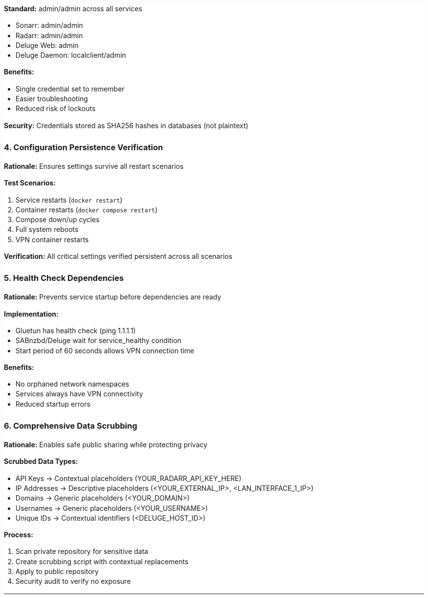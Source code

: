 **Standard:** admin/admin across all services
- Sonarr: admin/admin
- Radarr: admin/admin
- Deluge Web: admin
- Deluge Daemon: localclient/admin

**Benefits:**
- Single credential set to remember
- Easier troubleshooting
- Reduced risk of lockouts

**Security:** Credentials stored as SHA256 hashes in databases (not plaintext)

### 4. Configuration Persistence Verification
**Rationale:** Ensures settings survive all restart scenarios

**Test Scenarios:**
1. Service restarts (`docker restart`)
2. Container restarts (`docker compose restart`)
3. Compose down/up cycles
4. Full system reboots
5. VPN container restarts

**Verification:** All critical settings verified persistent across all scenarios

### 5. Health Check Dependencies
**Rationale:** Prevents service startup before dependencies are ready

**Implementation:**
- Gluetun has health check (ping 1.1.1.1)
- SABnzbd/Deluge wait for service_healthy condition
- Start period of 60 seconds allows VPN connection time

**Benefits:**
- No orphaned network namespaces
- Services always have VPN connectivity
- Reduced startup errors

### 6. Comprehensive Data Scrubbing
**Rationale:** Enables safe public sharing while protecting privacy

**Scrubbed Data Types:**
- API Keys → Contextual placeholders (YOUR_RADARR_API_KEY_HERE)
- IP Addresses → Descriptive placeholders (<YOUR_EXTERNAL_IP>, <LAN_INTERFACE_1_IP>)
- Domains → Generic placeholders (<YOUR_DOMAIN>)
- Usernames → Generic placeholders (<YOUR_USERNAME>)
- Unique IDs → Contextual identifiers (<DELUGE_HOST_ID>)

**Process:**
1. Scan private repository for sensitive data
2. Create scrubbing script with contextual replacements
3. Apply to public repository
4. Security audit to verify no exposure

---